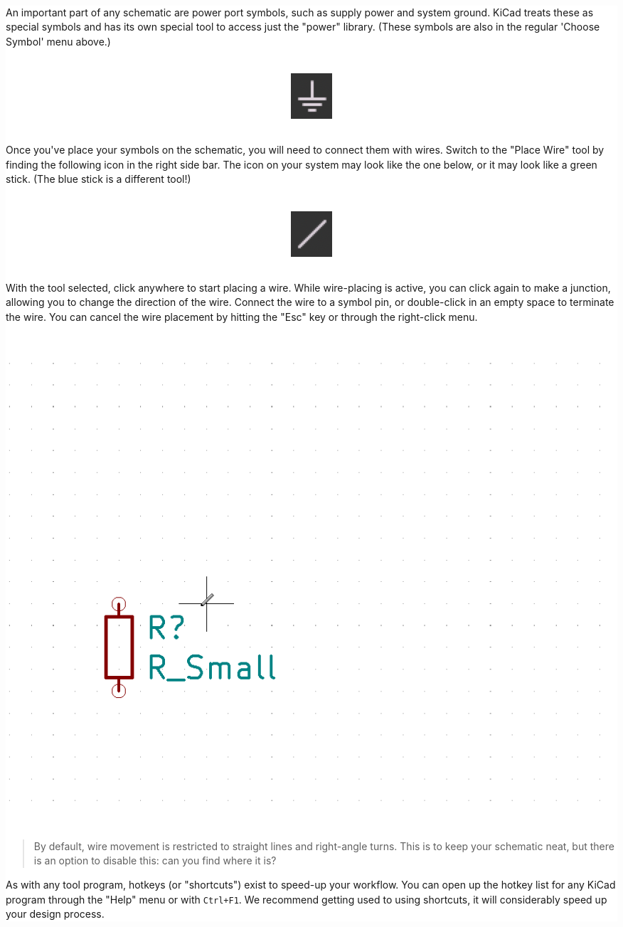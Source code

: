 <p>An important part of any schematic are power port symbols, such as supply power and system ground. KiCad treats these as special symbols and has its own special tool to access just the "power" library. (These symbols are also in the regular 'Choose Symbol' menu above.)</p><br><img src="/assets/note2/power_symbol.png" alt="place power symbol icon" style="width: auto; margin: auto; display:block"> <br><p>Once you've place your symbols on the schematic, you will need to connect them with wires. Switch to the "Place Wire" tool by finding the following icon in the right side bar. The icon on your system may look like the one below, or it may look like a green stick. (The blue stick is a different tool!)</p><br><img src="/assets/note2/Screen-Shot-2021-09-08-at-5.03.04-PM.png" alt="place wire icon" style="width: auto; margin: auto; display:block"> <br><p>With the tool selected, click anywhere to start placing a wire. While wire-placing is active, you can click again to make a junction, allowing you to change the direction of the wire. Connect the wire to a symbol pin, or double-click in an empty space to terminate the wire. You can cancel the wire placement by hitting the "Esc" key or through the right-click menu. </p><br><img src="/assets/note2/688GMgs5Pd.gif" alt="routing" style="width: auto; margin: auto; display:block"> <br><blockquote>
<p>By default, wire movement is restricted to straight lines and right-angle turns. This is to keep your schematic neat, but there is an option to disable this: can you find where it is?</p>
</blockquote>
<p>As with any tool program, hotkeys (or "shortcuts") exist to speed-up your workflow. You can open up the hotkey list for any KiCad program through the "Help" menu or with <code>Ctrl+F1</code>. We recommend getting used to using shortcuts, it will considerably speed up your design process.</p>